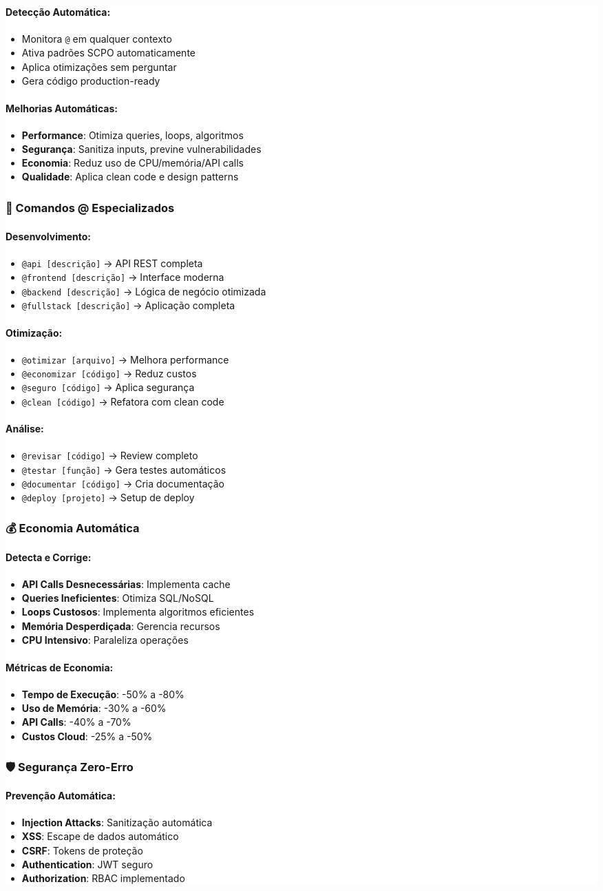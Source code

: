 #### Detecção Automática:
- Monitora `@` em qualquer contexto
- Ativa padrões SCPO automaticamente
- Aplica otimizações sem perguntar
- Gera código production-ready

#### Melhorias Automáticas:
- **Performance**: Otimiza queries, loops, algoritmos
- **Segurança**: Sanitiza inputs, previne vulnerabilidades
- **Economia**: Reduz uso de CPU/memória/API calls
- **Qualidade**: Aplica clean code e design patterns

### 🔧 Comandos @ Especializados

#### Desenvolvimento:
- `@api [descrição]` → API REST completa
- `@frontend [descrição]` → Interface moderna
- `@backend [descrição]` → Lógica de negócio otimizada
- `@fullstack [descrição]` → Aplicação completa

#### Otimização:
- `@otimizar [arquivo]` → Melhora performance
- `@economizar [código]` → Reduz custos
- `@seguro [código]` → Aplica segurança
- `@clean [código]` → Refatora com clean code

#### Análise:
- `@revisar [código]` → Review completo
- `@testar [função]` → Gera testes automáticos
- `@documentar [código]` → Cria documentação
- `@deploy [projeto]` → Setup de deploy

### 💰 Economia Automática

#### Detecta e Corrige:
- **API Calls Desnecessárias**: Implementa cache
- **Queries Ineficientes**: Otimiza SQL/NoSQL
- **Loops Custosos**: Implementa algoritmos eficientes
- **Memória Desperdiçada**: Gerencia recursos
- **CPU Intensivo**: Paraleliza operações

#### Métricas de Economia:
- **Tempo de Execução**: -50% a -80%
- **Uso de Memória**: -30% a -60% 
- **API Calls**: -40% a -70%
- **Custos Cloud**: -25% a -50%

### 🛡️ Segurança Zero-Erro

#### Prevenção Automática:
- **Injection Attacks**: Sanitização automática
- **XSS**: Escape de dados automático
- **CSRF**: Tokens de proteção
- **Authentication**: JWT seguro
- **Authorization**: RBAC implementado
